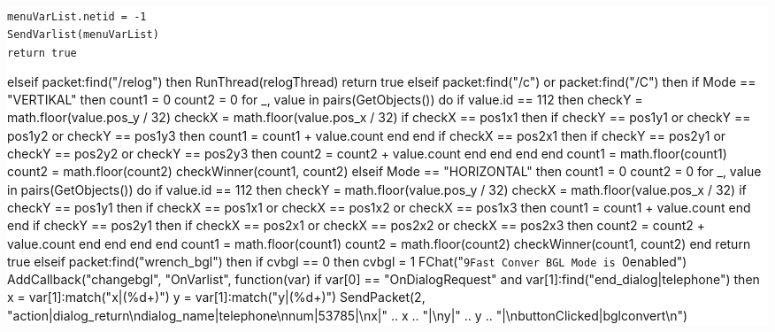     menuVarList.netid = -1
    SendVarlist(menuVarList)
    return true
  elseif packet:find("/relog") then
    RunThread(relogThread)
    return true
  elseif packet:find("/c") or packet:find("/C") then
    if Mode == "VERTIKAL" then
      count1 = 0
      count2 = 0
      for _, value in pairs(GetObjects()) do
        if value.id == 112 then
          checkY = math.floor(value.pos_y / 32)
          checkX = math.floor(value.pos_x / 32)
          if checkX == pos1x1 then
            if checkY == pos1y1 or checkY == pos1y2 or checkY == pos1y3 then
              count1 = count1 + value.count
            end
          end
          if checkX == pos2x1 then
            if checkY == pos2y1 or checkY == pos2y2 or checkY == pos2y3 then
              count2 = count2 + value.count
            end
          end
        end
      end
      count1 = math.floor(count1)
      count2 = math.floor(count2)
      checkWinner(count1, count2)
    elseif Mode == "HORIZONTAL" then
      count1 = 0
      count2 = 0
      for _, value in pairs(GetObjects()) do
        if value.id == 112 then
          checkY = math.floor(value.pos_y / 32)
          checkX = math.floor(value.pos_x / 32)
          if checkY == pos1y1 then
            if checkX == pos1x1 or checkX == pos1x2 or checkX == pos1x3 then
              count1 = count1 + value.count
            end
          end
          if checkY == pos2y1 then
            if checkX == pos2x1 or checkX == pos2x2 or checkX == pos2x3 then
              count2 = count2 + value.count
            end
          end
        end
      end
      count1 = math.floor(count1)
      count2 = math.floor(count2)
      checkWinner(count1, count2)
    end
    return true
  elseif packet:find("wrench_bgl") then
    if cvbgl == 0 then
      cvbgl = 1
      FChat("`9Fast Conver BGL Mode is `0enabled")
      AddCallback("changebgl", "OnVarlist", function(var)
        if var[0] == "OnDialogRequest" and var[1]:find("end_dialog|telephone") then
          x = var[1]:match("x|(%d+)")
          y = var[1]:match("y|(%d+)")
          SendPacket(2,
            "action|dialog_return\ndialog_name|telephone\nnum|53785|\nx|" .. x ..
            "|\ny|" .. y .. "|\nbuttonClicked|bglconvert\n")